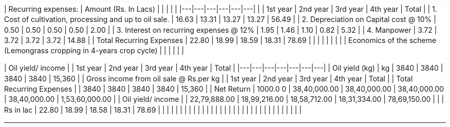 | Recurring expenses: | Amount (Rs. In
Lacs) |  |  |  |  |
|---|---|---|---|---|---|
|  | 1st
year | 2nd
year | 3rd year | 4th year | Total |
| 1. Cost of cultivation, processing
and up to oil sale. | 16.63 | 13.31 | 13.27 | 13.27 | 56.49 |
| 2. Depreciation on Capital cost @
10% | 0.50 | 0.50 | 0.50 | 0.50 | 2.00 |
| 3. Interest on recurring expenses @
12% | 1.95 | 1.46 | 1.10 | 0.82 | 5.32 |
| 4. Manpower | 3.72 | 3.72 | 3.72 | 3.72 | 14.88 |
| Total Recurring Expenses | 22.80 | 18.99 | 18.59 | 18.31 | 78.69 |
|  |  |  |  |  |  |
| Economics of the scheme (Lemongrass cropping in 4-years crop cycle) |  |  |  |  |  |

| Oil yield/
income |  | 1st year | 2nd year | 3rd year | 4th year | Total |
|---|---|---|---|---|---|---|
| Oil yield
(kg) | kg | 3840 | 3840 | 3840 | 3840 | 15,360 |
| Gross
income
from oil
sale @
Rs.per kg |  | 1st year | 2nd year | 3rd year | 4th year | Total |
| Total
Recurring
Expenses |  | 3840 | 3840 | 3840 | 3840 | 15,360 |
| Net
Return | 1000.0
0 | 38,40,000.00 | 38,40,000.00 | 38,40,000.00 | 38,40,000.00 | 1,53,60,000.00 |
| Oil yield/
income |  | 22,79,888.00 | 18,99,216.00 | 18,58,712.00 | 18,31,334.00 | 78,69,150.00 |
|  | Rs in
lac | 22.80 | 18.99 | 18.58 | 18.31 | 78.69 |
|  |  |  |  |  |  |  |
|  |  |  |  |  |  |  |
|  |  |  |  |  |  |  |
|  |  |  |  |  |  |  |

---